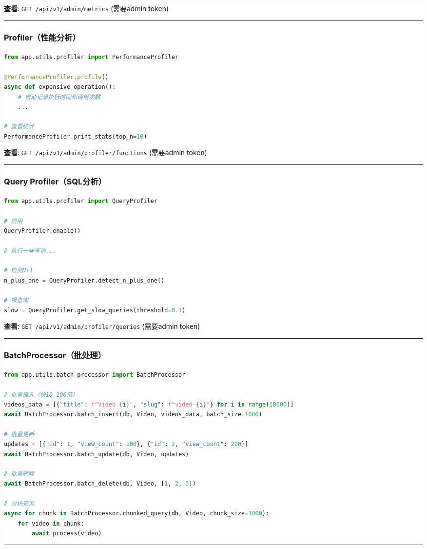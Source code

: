 **查看**: `GET /api/v1/admin/metrics` (需要admin token)

---

### Profiler（性能分析）
```python
from app.utils.profiler import PerformanceProfiler

@PerformanceProfiler.profile()
async def expensive_operation():
    # 自动记录执行时间和调用次数
    ...

# 查看统计
PerformanceProfiler.print_stats(top_n=10)
```

**查看**: `GET /api/v1/admin/profiler/functions` (需要admin token)

---

### Query Profiler（SQL分析）
```python
from app.utils.profiler import QueryProfiler

# 启用
QueryProfiler.enable()

# 执行一些查询...

# 检测N+1
n_plus_one = QueryProfiler.detect_n_plus_one()

# 慢查询
slow = QueryProfiler.get_slow_queries(threshold=0.1)
```

**查看**: `GET /api/v1/admin/profiler/queries` (需要admin token)

---

### BatchProcessor（批处理）
```python
from app.utils.batch_processor import BatchProcessor

# 批量插入（快10-100倍）
videos_data = [{"title": f"Video {i}", "slug": f"video-{i}"} for i in range(10000)]
await BatchProcessor.batch_insert(db, Video, videos_data, batch_size=1000)

# 批量更新
updates = [{"id": 1, "view_count": 100}, {"id": 2, "view_count": 200}]
await BatchProcessor.batch_update(db, Video, updates)

# 批量删除
await BatchProcessor.batch_delete(db, Video, [1, 2, 3])

# 分块查询
async for chunk in BatchProcessor.chunked_query(db, Video, chunk_size=1000):
    for video in chunk:
        await process(video)
```

---